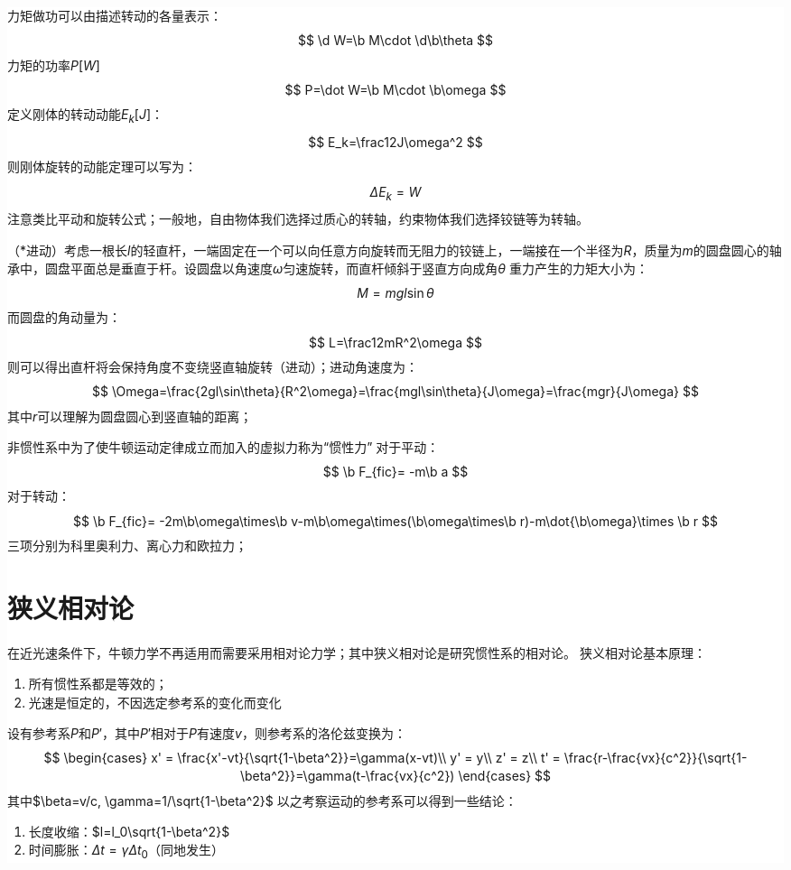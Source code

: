 力矩做功可以由描述转动的各量表示：
$$
\d W=\b M\cdot \d\b\theta
$$
力矩的功率$P[W]$
$$
P=\dot W=\b M\cdot \b\omega
$$
定义刚体的转动动能$E_k[J]$：
$$
E_k=\frac12J\omega^2
$$
则刚体旋转的动能定理可以写为：
$$
\Delta E_k=W
$$
注意类比平动和旋转公式；一般地，自由物体我们选择过质心的转轴，约束物体我们选择铰链等为转轴。

（\*进动）考虑一根长$l$的轻直杆，一端固定在一个可以向任意方向旋转而无阻力的铰链上，一端接在一个半径为$R$，质量为$m$的圆盘圆心的轴承中，圆盘平面总是垂直于杆。设圆盘以角速度$\omega$匀速旋转，而直杆倾斜于竖直方向成角$\theta$
重力产生的力矩大小为：
$$
M=mgl\sin\theta
$$
而圆盘的角动量为：
$$
L=\frac12mR^2\omega
$$
则可以得出直杆将会保持角度不变绕竖直轴旋转（进动）；进动角速度为：
$$
\Omega=\frac{2gl\sin\theta}{R^2\omega}=\frac{mgl\sin\theta}{J\omega}=\frac{mgr}{J\omega}
$$
其中$r$可以理解为圆盘圆心到竖直轴的距离；

非惯性系中为了使牛顿运动定律成立而加入的虚拟力称为“惯性力”
对于平动：
$$
\b F_{fic}= -m\b a
$$
对于转动：
$$
\b F_{fic}= -2m\b\omega\times\b v-m\b\omega\times(\b\omega\times\b r)-m\dot{\b\omega}\times \b r
$$
三项分别为科里奥利力、离心力和欧拉力；
# 狭义相对论
在近光速条件下，牛顿力学不再适用而需要采用相对论力学；其中狭义相对论是研究惯性系的相对论。
狭义相对论基本原理：
1. 所有惯性系都是等效的；
2. 光速是恒定的，不因选定参考系的变化而变化

设有参考系$P$和$P'$，其中$P'$相对于$P$有速度$v$，则参考系的洛伦兹变换为：
$$
\begin{cases}
x' = \frac{x'-vt}{\sqrt{1-\beta^2}}=\gamma(x-vt)\\
y' = y\\
z' = z\\
t' = \frac{r-\frac{vx}{c^2}}{\sqrt{1-\beta^2}}=\gamma(t-\frac{vx}{c^2})
\end{cases}
$$
其中$\beta=v/c, \gamma=1/\sqrt{1-\beta^2}$
以之考察运动的参考系可以得到一些结论：
1. 长度收缩：$l=l_0\sqrt{1-\beta^2}$
2. 时间膨胀：$\Delta t=\gamma\Delta t_0$（同地发生）
